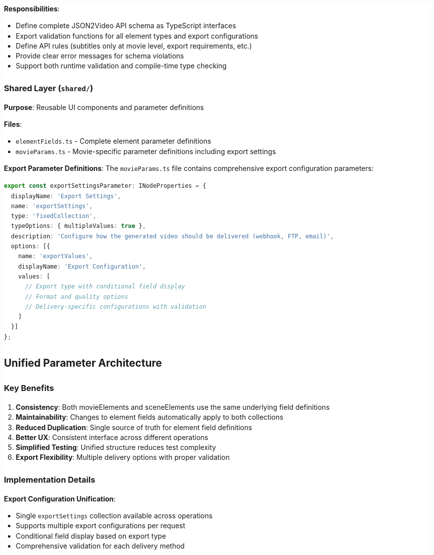 **Responsibilities**:
- Define complete JSON2Video API schema as TypeScript interfaces
- Export validation functions for all element types and export configurations
- Define API rules (subtitles only at movie level, export requirements, etc.)
- Provide clear error messages for schema violations
- Support both runtime validation and compile-time type checking

### Shared Layer (`shared/`)

**Purpose**: Reusable UI components and parameter definitions

**Files**:
- `elementFields.ts` - Complete element parameter definitions
- `movieParams.ts` - Movie-specific parameter definitions including export settings

**Export Parameter Definitions**:
The `movieParams.ts` file contains comprehensive export configuration parameters:

```typescript
export const exportSettingsParameter: INodeProperties = {
  displayName: 'Export Settings',
  name: 'exportSettings',
  type: 'fixedCollection',
  typeOptions: { multipleValues: true },
  description: 'Configure how the generated video should be delivered (webhook, FTP, email)',
  options: [{
    name: 'exportValues',
    displayName: 'Export Configuration',
    values: [
      // Export type with conditional field display
      // Format and quality options
      // Delivery-specific configurations with validation
    ]
  }]
};
```

## Unified Parameter Architecture

### Key Benefits

1. **Consistency**: Both movieElements and sceneElements use the same underlying field definitions
2. **Maintainability**: Changes to element fields automatically apply to both collections
3. **Reduced Duplication**: Single source of truth for element field definitions
4. **Better UX**: Consistent interface across different operations
5. **Simplified Testing**: Unified structure reduces test complexity
6. **Export Flexibility**: Multiple delivery options with proper validation

### Implementation Details

**Export Configuration Unification**:
- Single `exportSettings` collection available across operations
- Supports multiple export configurations per request
- Conditional field display based on export type
- Comprehensive validation for each delivery method
